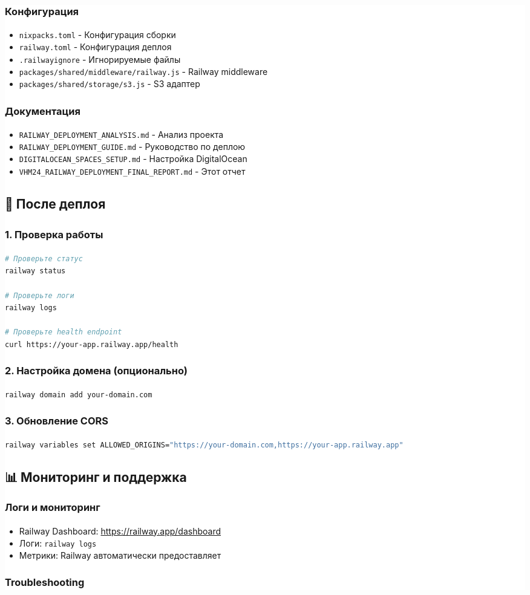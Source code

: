 ### Конфигурация

- `nixpacks.toml` - Конфигурация сборки
- `railway.toml` - Конфигурация деплоя
- `.railwayignore` - Игнорируемые файлы
- `packages/shared/middleware/railway.js` - Railway middleware
- `packages/shared/storage/s3.js` - S3 адаптер

### Документация

- `RAILWAY_DEPLOYMENT_ANALYSIS.md` - Анализ проекта
- `RAILWAY_DEPLOYMENT_GUIDE.md` - Руководство по деплою
- `DIGITALOCEAN_SPACES_SETUP.md` - Настройка DigitalOcean
- `VHM24_RAILWAY_DEPLOYMENT_FINAL_REPORT.md` - Этот отчет

## 🎯 После деплоя

### 1. Проверка работы

```bash
# Проверьте статус
railway status

# Проверьте логи
railway logs

# Проверьте health endpoint
curl https://your-app.railway.app/health
```

### 2. Настройка домена (опционально)

```bash
railway domain add your-domain.com
```

### 3. Обновление CORS

```bash
railway variables set ALLOWED_ORIGINS="https://your-domain.com,https://your-app.railway.app"
```

## 📊 Мониторинг и поддержка

### Логи и мониторинг

- Railway Dashboard: https://railway.app/dashboard
- Логи: `railway logs`
- Метрики: Railway автоматически предоставляет

### Troubleshooting

